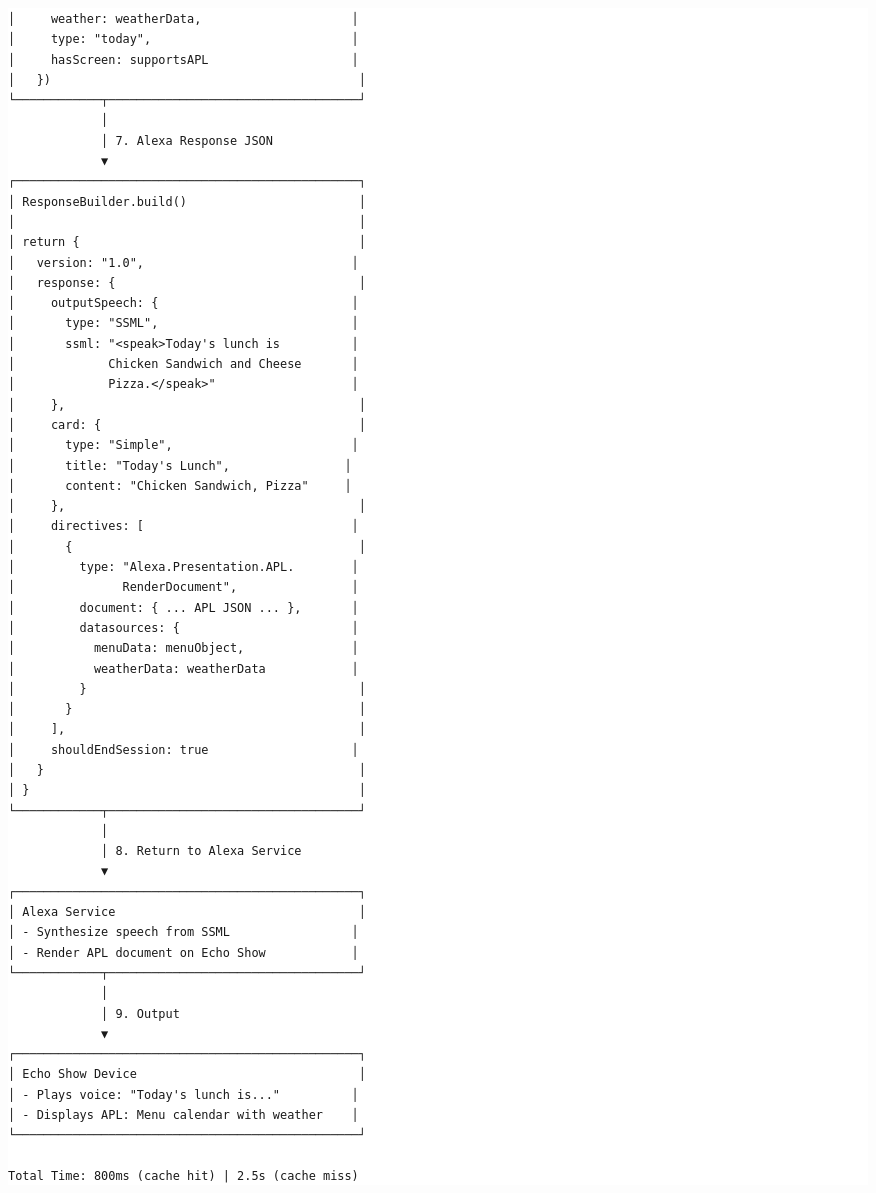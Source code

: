```
│     weather: weatherData,                     │
│     type: "today",                            │
│     hasScreen: supportsAPL                    │
│   })                                           │
└────────────┬───────────────────────────────────┘
             │
             │ 7. Alexa Response JSON
             ▼
┌────────────────────────────────────────────────┐
│ ResponseBuilder.build()                        │
│                                                │
│ return {                                       │
│   version: "1.0",                             │
│   response: {                                  │
│     outputSpeech: {                           │
│       type: "SSML",                           │
│       ssml: "<speak>Today's lunch is          │
│             Chicken Sandwich and Cheese       │
│             Pizza.</speak>"                   │
│     },                                         │
│     card: {                                    │
│       type: "Simple",                         │
│       title: "Today's Lunch",                │
│       content: "Chicken Sandwich, Pizza"     │
│     },                                         │
│     directives: [                             │
│       {                                        │
│         type: "Alexa.Presentation.APL.        │
│               RenderDocument",                │
│         document: { ... APL JSON ... },       │
│         datasources: {                        │
│           menuData: menuObject,               │
│           weatherData: weatherData            │
│         }                                      │
│       }                                        │
│     ],                                         │
│     shouldEndSession: true                    │
│   }                                            │
│ }                                              │
└────────────┬───────────────────────────────────┘
             │
             │ 8. Return to Alexa Service
             ▼
┌────────────────────────────────────────────────┐
│ Alexa Service                                  │
│ - Synthesize speech from SSML                 │
│ - Render APL document on Echo Show            │
└────────────┬───────────────────────────────────┘
             │
             │ 9. Output
             ▼
┌────────────────────────────────────────────────┐
│ Echo Show Device                               │
│ - Plays voice: "Today's lunch is..."          │
│ - Displays APL: Menu calendar with weather    │
└────────────────────────────────────────────────┘

Total Time: 800ms (cache hit) | 2.5s (cache miss)
```
